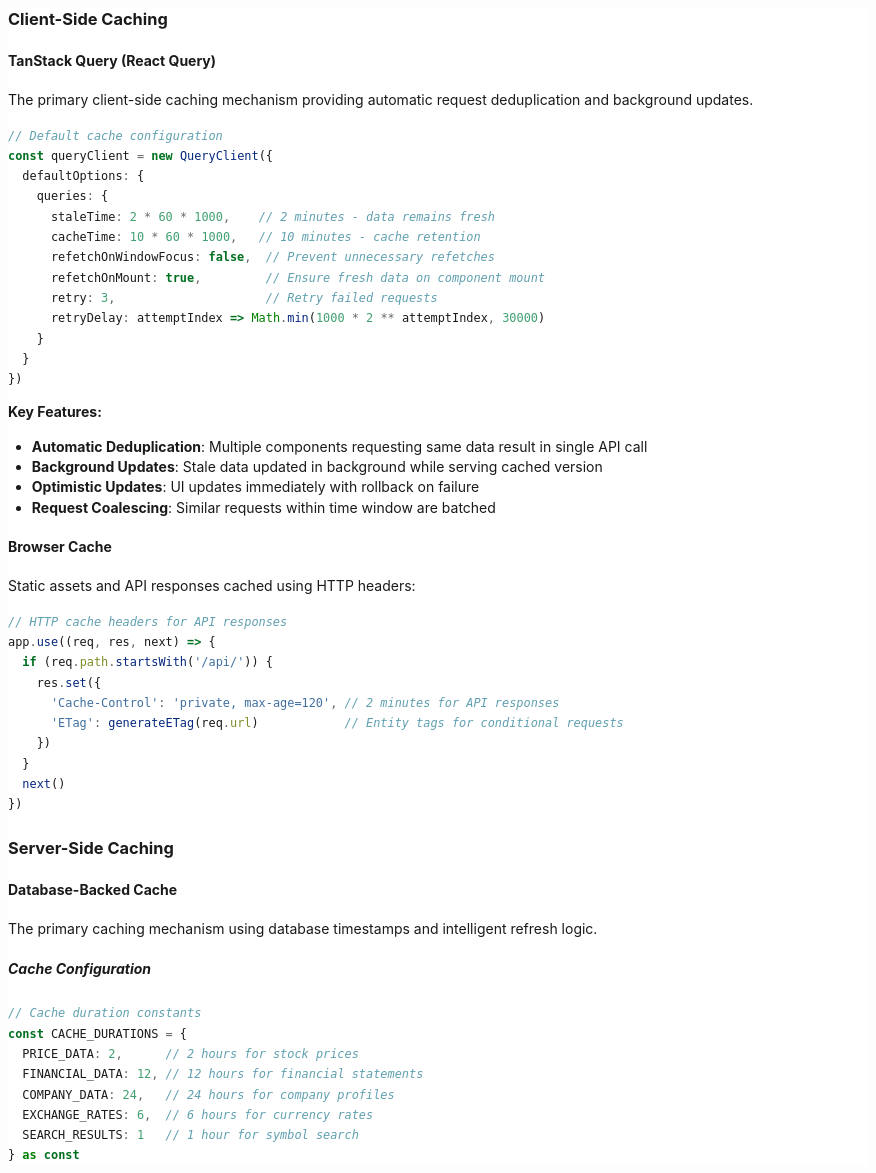 ### Client-Side Caching

#### TanStack Query (React Query)
The primary client-side caching mechanism providing automatic request deduplication and background updates.

```typescript
// Default cache configuration
const queryClient = new QueryClient({
  defaultOptions: {
    queries: {
      staleTime: 2 * 60 * 1000,    // 2 minutes - data remains fresh
      cacheTime: 10 * 60 * 1000,   // 10 minutes - cache retention
      refetchOnWindowFocus: false,  // Prevent unnecessary refetches
      refetchOnMount: true,         // Ensure fresh data on component mount
      retry: 3,                     // Retry failed requests
      retryDelay: attemptIndex => Math.min(1000 * 2 ** attemptIndex, 30000)
    }
  }
})
```

**Key Features:**
- **Automatic Deduplication**: Multiple components requesting same data result in single API call
- **Background Updates**: Stale data updated in background while serving cached version
- **Optimistic Updates**: UI updates immediately with rollback on failure
- **Request Coalescing**: Similar requests within time window are batched

#### Browser Cache
Static assets and API responses cached using HTTP headers:

```typescript
// HTTP cache headers for API responses
app.use((req, res, next) => {
  if (req.path.startsWith('/api/')) {
    res.set({
      'Cache-Control': 'private, max-age=120', // 2 minutes for API responses
      'ETag': generateETag(req.url)            // Entity tags for conditional requests
    })
  }
  next()
})
```

### Server-Side Caching

#### Database-Backed Cache
The primary caching mechanism using database timestamps and intelligent refresh logic.

##### Cache Configuration
```typescript
// Cache duration constants
const CACHE_DURATIONS = {
  PRICE_DATA: 2,      // 2 hours for stock prices
  FINANCIAL_DATA: 12, // 12 hours for financial statements
  COMPANY_DATA: 24,   // 24 hours for company profiles
  EXCHANGE_RATES: 6,  // 6 hours for currency rates
  SEARCH_RESULTS: 1   // 1 hour for symbol search
} as const
```
